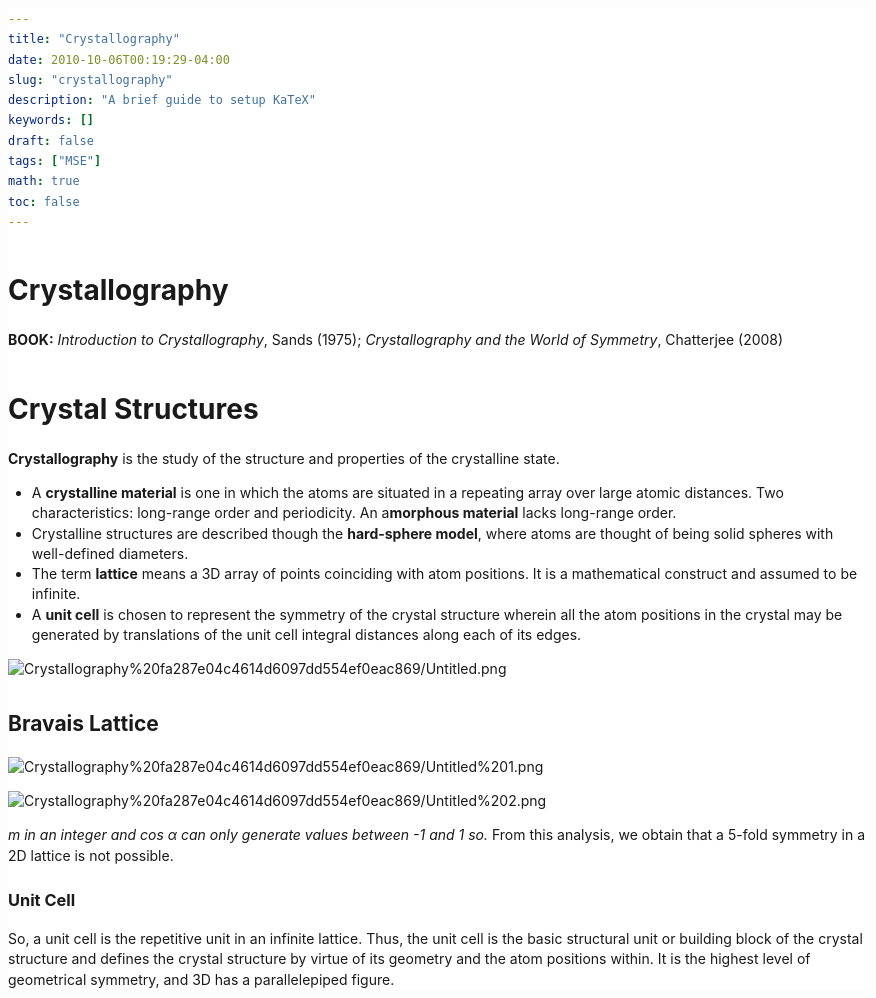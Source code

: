 ```yaml
---
title: "Crystallography"
date: 2010-10-06T00:19:29-04:00
slug: "crystallography"
description: "A brief guide to setup KaTeX"
keywords: []
draft: false
tags: ["MSE"]
math: true
toc: false
---
```


# Crystallography


**BOOK:** *Introduction to Crystallography*, Sands (1975); *Crystallography and the World of Symmetry*, Chatterjee (2008)

# Crystal Structures

**Crystallography** is the study of the structure and properties of the crystalline state. 

- A **crystalline material** is one in which the atoms are situated in a repeating array over large atomic distances. Two characteristics: long-range order and periodicity. An a**morphous material** lacks long-range order.
- Crystalline structures are described though the **hard-sphere model**, where atoms are thought of being solid spheres with well-defined diameters.
- The term **lattice** means a 3D array of points coinciding with atom positions. It is a mathematical construct and assumed to be infinite.
- A **unit cell** is chosen to represent the symmetry of the crystal structure wherein all the atom positions in the crystal may be generated by translations of the unit cell integral distances along each of its edges.

![Crystallography%20fa287e04c4614d6097dd554ef0eac869/Untitled.png](/Crystallography%20fa287e04c4614d6097dd554ef0eac869/Untitled.png)

## Bravais Lattice

![Crystallography%20fa287e04c4614d6097dd554ef0eac869/Untitled%201.png](/Crystallography%20fa287e04c4614d6097dd554ef0eac869/Untitled%201.png)

![Crystallography%20fa287e04c4614d6097dd554ef0eac869/Untitled%202.png](/Crystallography%20fa287e04c4614d6097dd554ef0eac869/Untitled%202.png)

*m in an integer and cos α can only generate values between -1 and 1 so.* From this analysis, we obtain that a 5-fold symmetry in a 2D lattice is not possible.

### Unit Cell

So, a unit cell is the repetitive unit in an infinite lattice. Thus, the unit cell is the basic structural unit or building block of the crystal structure and defines the crystal structure by virtue of its geometry and the atom positions within. It is the highest level of geometrical symmetry, and 3D has a parallelepiped figure. 
